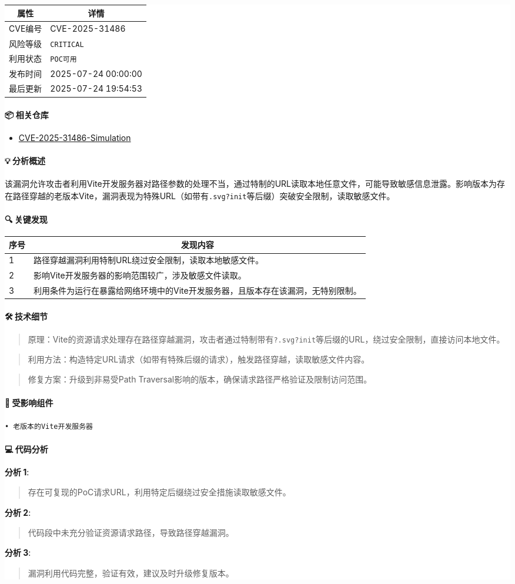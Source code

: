 | 属性 | 详情 |
|------|------|
| CVE编号 | CVE-2025-31486 |
| 风险等级 | `CRITICAL` |
| 利用状态 | `POC可用` |
| 发布时间 | 2025-07-24 00:00:00 |
| 最后更新 | 2025-07-24 19:54:53 |

#### 📦 相关仓库

- [CVE-2025-31486-Simulation](https://github.com/hackmelocal/CVE-2025-31486-Simulation)

#### 💡 分析概述

该漏洞允许攻击者利用Vite开发服务器对路径参数的处理不当，通过特制的URL读取本地任意文件，可能导致敏感信息泄露。影响版本为存在路径穿越的老版本Vite，漏洞表现为特殊URL（如带有`.svg?init`等后缀）突破安全限制，读取敏感文件。

#### 🔍 关键发现

| 序号 | 发现内容 |
|------|----------|
| 1 | 路径穿越漏洞利用特制URL绕过安全限制，读取本地敏感文件。 |
| 2 | 影响Vite开发服务器的影响范围较广，涉及敏感文件读取。 |
| 3 | 利用条件为运行在暴露给网络环境中的Vite开发服务器，且版本存在该漏洞，无特别限制。 |

#### 🛠️ 技术细节

> 原理：Vite的资源请求处理存在路径穿越漏洞，攻击者通过特制带有`?.svg?init`等后缀的URL，绕过安全限制，直接访问本地文件。

> 利用方法：构造特定URL请求（如带有特殊后缀的请求），触发路径穿越，读取敏感文件内容。

> 修复方案：升级到非易受Path Traversal影响的版本，确保请求路径严格验证及限制访问范围。


#### 🎯 受影响组件

```
• 老版本的Vite开发服务器
```

#### 💻 代码分析

**分析 1**:
> 存在可复现的PoC请求URL，利用特定后缀绕过安全措施读取敏感文件。

**分析 2**:
> 代码段中未充分验证资源请求路径，导致路径穿越漏洞。

**分析 3**:
> 漏洞利用代码完整，验证有效，建议及时升级修复版本。

